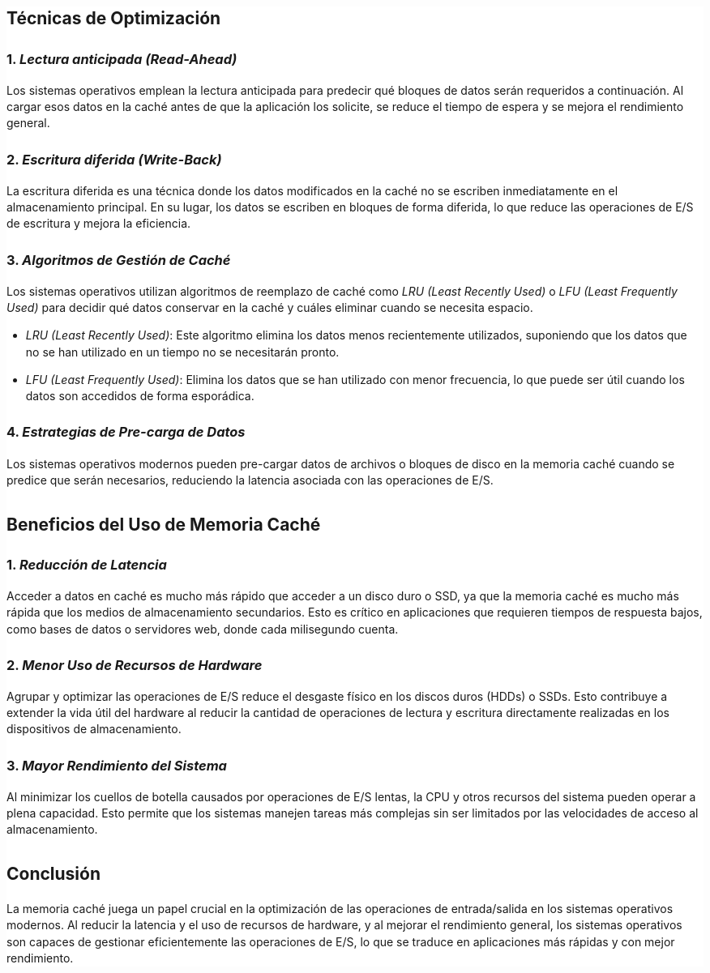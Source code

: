 ## Técnicas de Optimización

### 1. *Lectura anticipada (Read-Ahead)*
Los sistemas operativos emplean la lectura anticipada para predecir qué bloques de datos serán requeridos a continuación. Al cargar esos datos en la caché antes de que la aplicación los solicite, se reduce el tiempo de espera y se mejora el rendimiento general.

### 2. *Escritura diferida (Write-Back)*
La escritura diferida es una técnica donde los datos modificados en la caché no se escriben inmediatamente en el almacenamiento principal. En su lugar, los datos se escriben en bloques de forma diferida, lo que reduce las operaciones de E/S de escritura y mejora la eficiencia.

### 3. *Algoritmos de Gestión de Caché*
Los sistemas operativos utilizan algoritmos de reemplazo de caché como *LRU (Least Recently Used)* o *LFU (Least Frequently Used)* para decidir qué datos conservar en la caché y cuáles eliminar cuando se necesita espacio.

- *LRU (Least Recently Used)*: Este algoritmo elimina los datos menos recientemente utilizados, suponiendo que los datos que no se han utilizado en un tiempo no se necesitarán pronto.
  
- *LFU (Least Frequently Used)*: Elimina los datos que se han utilizado con menor frecuencia, lo que puede ser útil cuando los datos son accedidos de forma esporádica.

### 4. *Estrategias de Pre-carga de Datos*
Los sistemas operativos modernos pueden pre-cargar datos de archivos o bloques de disco en la memoria caché cuando se predice que serán necesarios, reduciendo la latencia asociada con las operaciones de E/S.

## Beneficios del Uso de Memoria Caché

### 1. *Reducción de Latencia*
Acceder a datos en caché es mucho más rápido que acceder a un disco duro o SSD, ya que la memoria caché es mucho más rápida que los medios de almacenamiento secundarios. Esto es crítico en aplicaciones que requieren tiempos de respuesta bajos, como bases de datos o servidores web, donde cada milisegundo cuenta.

### 2. *Menor Uso de Recursos de Hardware*
Agrupar y optimizar las operaciones de E/S reduce el desgaste físico en los discos duros (HDDs) o SSDs. Esto contribuye a extender la vida útil del hardware al reducir la cantidad de operaciones de lectura y escritura directamente realizadas en los dispositivos de almacenamiento.

### 3. *Mayor Rendimiento del Sistema*
Al minimizar los cuellos de botella causados por operaciones de E/S lentas, la CPU y otros recursos del sistema pueden operar a plena capacidad. Esto permite que los sistemas manejen tareas más complejas sin ser limitados por las velocidades de acceso al almacenamiento.

## Conclusión
La memoria caché juega un papel crucial en la optimización de las operaciones de entrada/salida en los sistemas operativos modernos. Al reducir la latencia y el uso de recursos de hardware, y al mejorar el rendimiento general, los sistemas operativos son capaces de gestionar eficientemente las operaciones de E/S, lo que se traduce en aplicaciones más rápidas y con mejor rendimiento.
